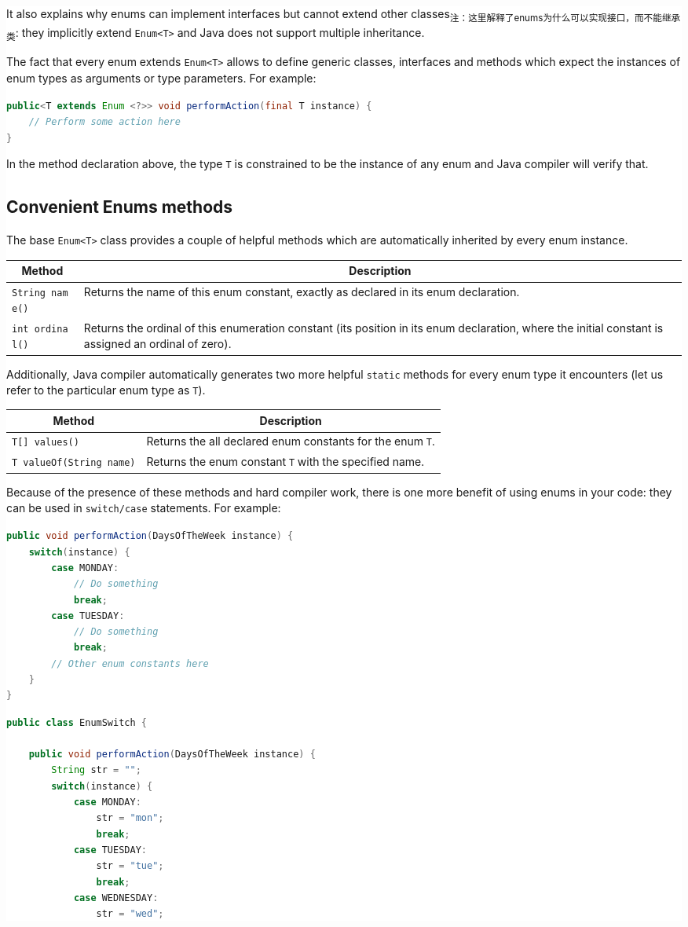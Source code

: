 It also explains why enums can implement interfaces but cannot extend other classes<sub>注：这里解释了enums为什么可以实现接口，而不能继承类</sub>: they implicitly extend `Enum<T>` and Java does not support multiple inheritance.

The fact that every enum extends `Enum<T>` allows to define generic classes, interfaces and methods which expect the instances of enum types as arguments or type parameters. For example:

```java
public<T extends Enum <?>> void performAction(final T instance) {
    // Perform some action here
}
```

In the method declaration above, the type `T` is constrained to be the instance of any enum and Java compiler will verify that.

## Convenient Enums methods

The base `Enum<T>` class provides a couple of helpful methods which are automatically inherited by every enum instance.

| Method          | Description                                                  |
| --------------- | ------------------------------------------------------------ |
| `String name()` | Returns the name of this enum constant, exactly as declared in its enum declaration. |
| `int ordinal()` | Returns the ordinal of this enumeration constant (its position in its enum declaration, where the initial constant is assigned an ordinal of zero). |

Additionally, Java compiler automatically generates two more helpful `static` methods for every enum type it encounters (let us refer to the particular enum type as `T`).

| Method                   | Description                                               |
| ------------------------ | --------------------------------------------------------- |
| `T[] values()`           | Returns the all declared enum constants for the enum `T`. |
| `T valueOf(String name)` | Returns the enum constant `T` with the specified name.    |


Because of the presence of these methods and hard compiler work, there is one more benefit of using enums in your code: they can be used in `switch/case` statements. For example:

```java
public void performAction(DaysOfTheWeek instance) {
    switch(instance) {
        case MONDAY:
            // Do something
            break;
        case TUESDAY:
            // Do something
            break;
        // Other enum constants here
    }
}
```

```java
public class EnumSwitch {

    public void performAction(DaysOfTheWeek instance) {
        String str = "";
        switch(instance) {
            case MONDAY:
                str = "mon";
                break;
            case TUESDAY:
                str = "tue";
                break;
            case WEDNESDAY:
                str = "wed";
```